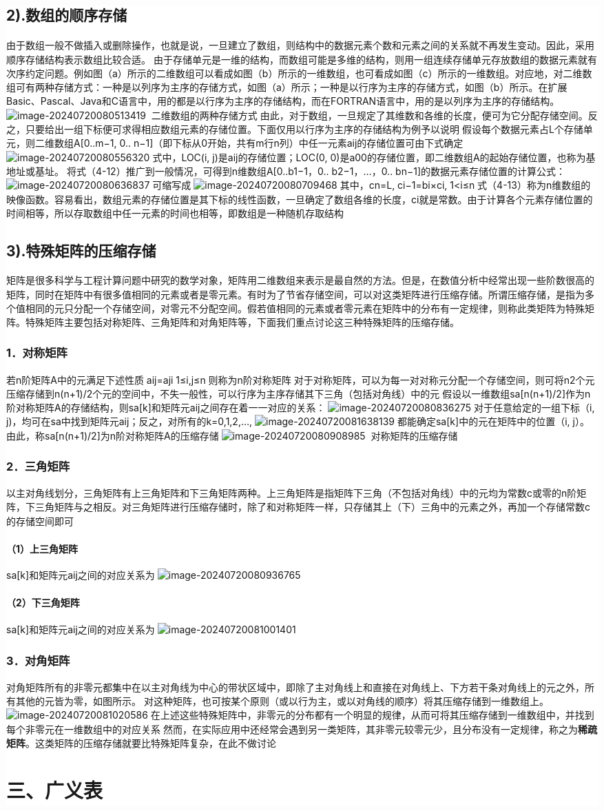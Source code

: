 ## 2).数组的顺序存储
由于数组一般不做插入或删除操作，也就是说，一旦建立了数组，则结构中的数据元素个数和元素之间的关系就不再发生变动。因此，采用顺序存储结构表示数组比较合适。
由于存储单元是一维的结构，而数组可能是多维的结构，则用一组连续存储单元存放数组的数据元素就有次序约定问题。例如图（a）所示的二维数组可以看成如图（b）所示的一维数组，也可看成如图（c）所示的一维数组。对应地，对二维数组可有两种存储方式：一种是以列序为主序的存储方式，如图（a）所示；一种是以行序为主序的存储方式，如图（b）所示。在扩展Basic、Pascal、Java和C语言中，用的都是以行序为主序的存储结构，而在FORTRAN语言中，用的是以列序为主序的存储结构。
![image-20240720080513419](D:/%E6%96%87%E6%A1%A3/%E7%AC%94%E8%AE%B0/%E6%8A%80%E6%9C%AF/image-20240720080513419.png)
​							二维数组的两种存储方式
由此，对于数组，一旦规定了其维数和各维的长度，便可为它分配存储空间。反之，只要给出一组下标便可求得相应数组元素的存储位置。下面仅用以行序为主序的存储结构为例予以说明
假设每个数据元素占L个存储单元，则二维数组A[0..m−1, 0.. n−1]（即下标从0开始，共有m行n列）中任一元素aij的存储位置可由下式确定
![image-20240720080556320](D:/%E6%96%87%E6%A1%A3/%E7%AC%94%E8%AE%B0/%E6%8A%80%E6%9C%AF/image-20240720080556320.png)
式中，LOC(i, j)是aij的存储位置；LOC(0, 0)是a00的存储位置，即二维数组A的起始存储位置，也称为基地址或基址。
将式（4-12）推广到一般情况，可得到n维数组A[0..b1−1，0.. b2−1，…，0.. bn−1]的数据元素存储位置的计算公式：
![image-20240720080636837](D:/%E6%96%87%E6%A1%A3/%E7%AC%94%E8%AE%B0/%E6%8A%80%E6%9C%AF/image-20240720080636837.png)
可缩写成
![image-20240720080709468](D:/%E6%96%87%E6%A1%A3/%E7%AC%94%E8%AE%B0/%E6%8A%80%E6%9C%AF/image-20240720080709468.png)
其中，cn=L, ci−1=bi×ci, 1<i≤n
式（4-13）称为n维数组的映像函数。容易看出，数组元素的存储位置是其下标的线性函数，一旦确定了数组各维的长度，ci就是常数。由于计算各个元素存储位置的时间相等，所以存取数组中任一元素的时间也相等，即数组是一种随机存取结构
## 3).特殊矩阵的压缩存储
矩阵是很多科学与工程计算问题中研究的数学对象，矩阵用二维数组来表示是最自然的方法。但是，在数值分析中经常出现一些阶数很高的矩阵，同时在矩阵中有很多值相同的元素或者是零元素。有时为了节省存储空间，可以对这类矩阵进行压缩存储。所谓压缩存储，是指为多个值相同的元只分配一个存储空间，对零元不分配空间。假若值相同的元素或者零元素在矩阵中的分布有一定规律，则称此类矩阵为特殊矩阵。特殊矩阵主要包括对称矩阵、三角矩阵和对角矩阵等，下面我们重点讨论这三种特殊矩阵的压缩存储。
### 1．对称矩阵
若n阶矩阵A中的元满足下述性质
				aij=aji 1≤i,j≤n
则称为n阶对称矩阵
对于对称矩阵，可以为每一对对称元分配一个存储空间，则可将n2个元压缩存储到n(n+1)/2个元的空间中，不失一般性，可以行序为主序存储其下三角（包括对角线）中的元
假设以一维数组sa[n(n+1)/2]作为n阶对称矩阵A的存储结构，则sa[k]和矩阵元aij之间存在着一一对应的关系：
![image-20240720080836275](D:/%E6%96%87%E6%A1%A3/%E7%AC%94%E8%AE%B0/%E6%8A%80%E6%9C%AF/image-20240720080836275.png)
对于任意给定的一组下标（i, j)，均可在sa中找到矩阵元aij；反之，对所有的k=0,1,2,…,
![image-20240720081638139](D:/%E6%96%87%E6%A1%A3/%E7%AC%94%E8%AE%B0/%E6%8A%80%E6%9C%AF/image-20240720081638139.png)
都能确定sa[k]中的元在矩阵中的位置（i, j）。由此，称sa[n(n+1)/2]为n阶对称矩阵A的压缩存储
![image-20240720080908985](D:/%E6%96%87%E6%A1%A3/%E7%AC%94%E8%AE%B0/%E6%8A%80%E6%9C%AF/image-20240720080908985.png)
​								对称矩阵的压缩存储	
### 2．三角矩阵
以主对角线划分，三角矩阵有上三角矩阵和下三角矩阵两种。上三角矩阵是指矩阵下三角（不包括对角线）中的元均为常数c或零的n阶矩阵，下三角矩阵与之相反。对三角矩阵进行压缩存储时，除了和对称矩阵一样，只存储其上（下）三角中的元素之外，再加一个存储常数c的存储空间即可
#### （1）上三角矩阵
sa[k]和矩阵元aij之间的对应关系为
![image-20240720080936765](D:/%E6%96%87%E6%A1%A3/%E7%AC%94%E8%AE%B0/%E6%8A%80%E6%9C%AF/image-20240720080936765.png)
#### （2）下三角矩阵
sa[k]和矩阵元aij之间的对应关系为
![image-20240720081001401](D:/%E6%96%87%E6%A1%A3/%E7%AC%94%E8%AE%B0/%E6%8A%80%E6%9C%AF/image-20240720081001401.png)
### 3．对角矩阵
对角矩阵所有的非零元都集中在以主对角线为中心的带状区域中，即除了主对角线上和直接在对角线上、下方若干条对角线上的元之外，所有其他的元皆为零，如图所示。
对这种矩阵，也可按某个原则（或以行为主，或以对角线的顺序）将其压缩存储到一维数组上。
![image-20240720081020586](D:/%E6%96%87%E6%A1%A3/%E7%AC%94%E8%AE%B0/%E6%8A%80%E6%9C%AF/image-20240720081020586.png)
在上述这些特殊矩阵中，非零元的分布都有一个明显的规律，从而可将其压缩存储到一维数组中，并找到每个非零元在一维数组中的对应关系
然而，在实际应用中还经常会遇到另一类矩阵，其非零元较零元少，且分布没有一定规律，称之为**稀疏矩阵**。这类矩阵的压缩存储就要比特殊矩阵复杂，在此不做讨论
# 三、广义表